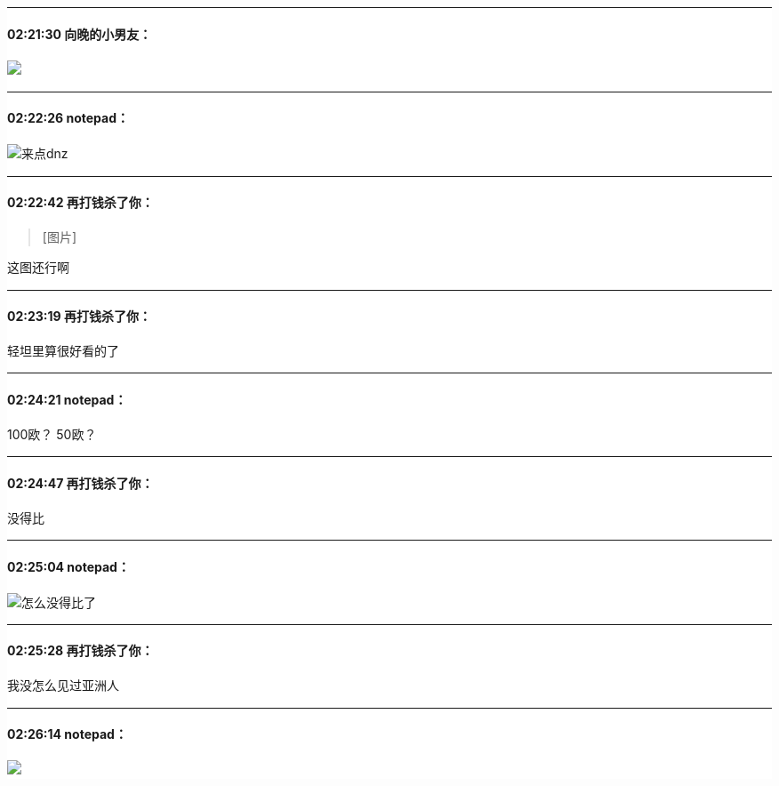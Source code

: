 *****

#### 02:21:30  向晚的小男友：

![](http://gchat.qpic.cn/gchatpic_new/3052889611/590331701-2544656877-06B88F93A2D07644712AF8A2DCB5F2ED/0?term=2")

*****

#### 02:22:26  notepad：

![](http://gchat.qpic.cn/gchatpic_new/976058243/590331701-2917566177-13C884FD03672DACDC1282BB61D83E0A/0?term=2")来点dnz

*****

#### 02:22:42  再打钱杀了你：

<blockquote>[图片]</blockquote>
 这图还行啊

*****

#### 02:23:19  再打钱杀了你：

轻坦里算很好看的了

*****

#### 02:24:21  notepad：

100欧？ 50欧？

*****

#### 02:24:47  再打钱杀了你：

没得比

*****

#### 02:25:04  notepad：

![](http://gchat.qpic.cn/gchatpic_new/976058243/590331701-2491323235-0275A2D8F98C6EC28244DDEE18395CA0/0?term=2")怎么没得比了

*****

#### 02:25:28  再打钱杀了你：

我没怎么见过亚洲人

*****

#### 02:26:14  notepad：

![](http://gchat.qpic.cn/gchatpic_new/976058243/590331701-2520841234-F1204A653ADEBAAAFE9BDF330D6E36C8/0?term=2")
